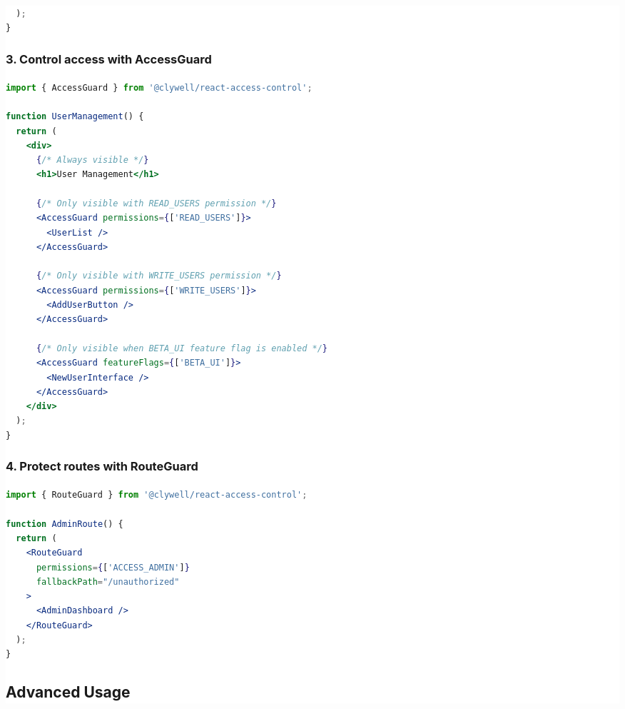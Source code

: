```jsx
  );
}
```

### 3. Control access with AccessGuard

```jsx
import { AccessGuard } from '@clywell/react-access-control';

function UserManagement() {
  return (
    <div>
      {/* Always visible */}
      <h1>User Management</h1>
      
      {/* Only visible with READ_USERS permission */}
      <AccessGuard permissions={['READ_USERS']}>
        <UserList />
      </AccessGuard>
      
      {/* Only visible with WRITE_USERS permission */}
      <AccessGuard permissions={['WRITE_USERS']}>
        <AddUserButton />
      </AccessGuard>
      
      {/* Only visible when BETA_UI feature flag is enabled */}
      <AccessGuard featureFlags={['BETA_UI']}>
        <NewUserInterface />
      </AccessGuard>
    </div>
  );
}
```

### 4. Protect routes with RouteGuard

```jsx
import { RouteGuard } from '@clywell/react-access-control';

function AdminRoute() {
  return (
    <RouteGuard 
      permissions={['ACCESS_ADMIN']}
      fallbackPath="/unauthorized"
    >
      <AdminDashboard />
    </RouteGuard>
  );
}
```

## Advanced Usage
